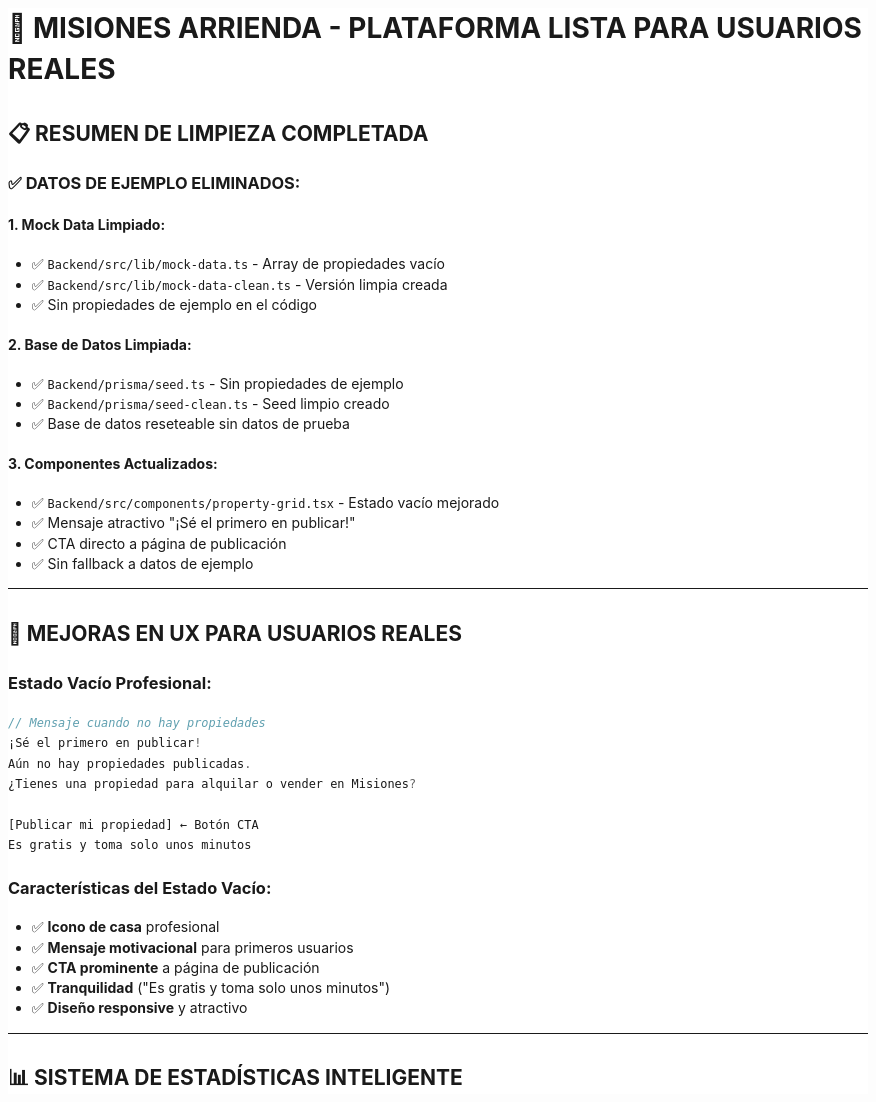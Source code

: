# 🎯 MISIONES ARRIENDA - PLATAFORMA LISTA PARA USUARIOS REALES

## 📋 **RESUMEN DE LIMPIEZA COMPLETADA**

### **✅ DATOS DE EJEMPLO ELIMINADOS:**

#### **1. Mock Data Limpiado:**
- ✅ `Backend/src/lib/mock-data.ts` - Array de propiedades vacío
- ✅ `Backend/src/lib/mock-data-clean.ts` - Versión limpia creada
- ✅ Sin propiedades de ejemplo en el código

#### **2. Base de Datos Limpiada:**
- ✅ `Backend/prisma/seed.ts` - Sin propiedades de ejemplo
- ✅ `Backend/prisma/seed-clean.ts` - Seed limpio creado
- ✅ Base de datos reseteable sin datos de prueba

#### **3. Componentes Actualizados:**
- ✅ `Backend/src/components/property-grid.tsx` - Estado vacío mejorado
- ✅ Mensaje atractivo "¡Sé el primero en publicar!"
- ✅ CTA directo a página de publicación
- ✅ Sin fallback a datos de ejemplo

---

## 🎨 **MEJORAS EN UX PARA USUARIOS REALES**

### **Estado Vacío Profesional:**
```jsx
// Mensaje cuando no hay propiedades
¡Sé el primero en publicar!
Aún no hay propiedades publicadas. 
¿Tienes una propiedad para alquilar o vender en Misiones?

[Publicar mi propiedad] ← Botón CTA
Es gratis y toma solo unos minutos
```

### **Características del Estado Vacío:**
- ✅ **Icono de casa** profesional
- ✅ **Mensaje motivacional** para primeros usuarios
- ✅ **CTA prominente** a página de publicación
- ✅ **Tranquilidad** ("Es gratis y toma solo unos minutos")
- ✅ **Diseño responsive** y atractivo

---

## 📊 **SISTEMA DE ESTADÍSTICAS INTELIGENTE**
